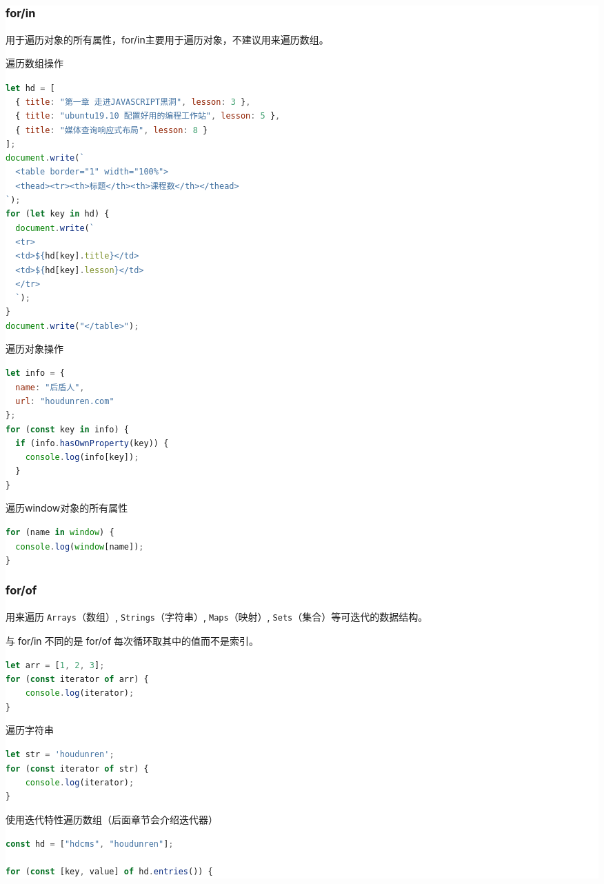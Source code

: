 ### for/in
用于遍历对象的所有属性，for/in主要用于遍历对象，不建议用来遍历数组。

遍历数组操作

```js
let hd = [
  { title: "第一章 走进JAVASCRIPT黑洞", lesson: 3 },
  { title: "ubuntu19.10 配置好用的编程工作站", lesson: 5 },
  { title: "媒体查询响应式布局", lesson: 8 }
];
document.write(`
  <table border="1" width="100%">
  <thead><tr><th>标题</th><th>课程数</th></thead>
`);
for (let key in hd) {
  document.write(`
  <tr>
  <td>${hd[key].title}</td>
  <td>${hd[key].lesson}</td>
  </tr>
  `);
}
document.write("</table>");
```

遍历对象操作
```js
let info = {
  name: "后盾人",
  url: "houdunren.com"
};
for (const key in info) {
  if (info.hasOwnProperty(key)) {
    console.log(info[key]);
  }
}
```
遍历window对象的所有属性
```js
for (name in window) {
  console.log(window[name]);
}
```

### for/of
用来遍历 `Arrays`（数组）, `Strings`（字符串）, `Maps`（映射）, `Sets`（集合）等可迭代的数据结构。

与 for/in 不同的是 for/of 每次循环取其中的值而不是索引。
```js
let arr = [1, 2, 3];
for (const iterator of arr) {
    console.log(iterator);
}
```
遍历字符串
```js
let str = 'houdunren';
for (const iterator of str) {
    console.log(iterator);
}
```
使用迭代特性遍历数组（后面章节会介绍迭代器）
```js
const hd = ["hdcms", "houdunren"];

for (const [key, value] of hd.entries()) {
```